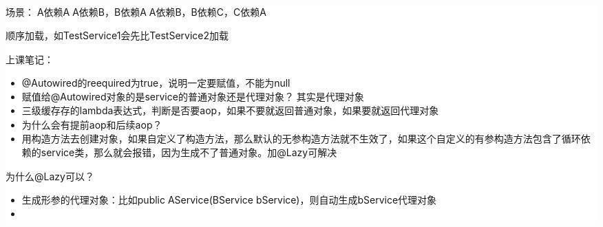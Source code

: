 
场景：
A依赖A
A依赖B，B依赖A
A依赖B，B依赖C，C依赖A

顺序加载，如TestService1会先比TestService2加载

上课笔记：
* @Autowired的reequired为true，说明一定要赋值，不能为null
* 赋值给@Autowired对象的是service的普通对象还是代理对象？  其实是代理对象
* 三级缓存存的lambda表达式，判断是否要aop，如果不要就返回普通对象，如果要就返回代理对象
* 为什么会有提前aop和后续aop？
* 用构造方法去创建对象，如果自定义了构造方法，那么默认的无参构造方法就不生效了，如果这个自定义的有参构造方法包含了循环依赖的service类，那么就会报错，因为生成不了普通对象。加@Lazy可解决


为什么@Lazy可以？
* 生成形参的代理对象：比如public AService(BService bService)，则自动生成bService代理对象
* 





